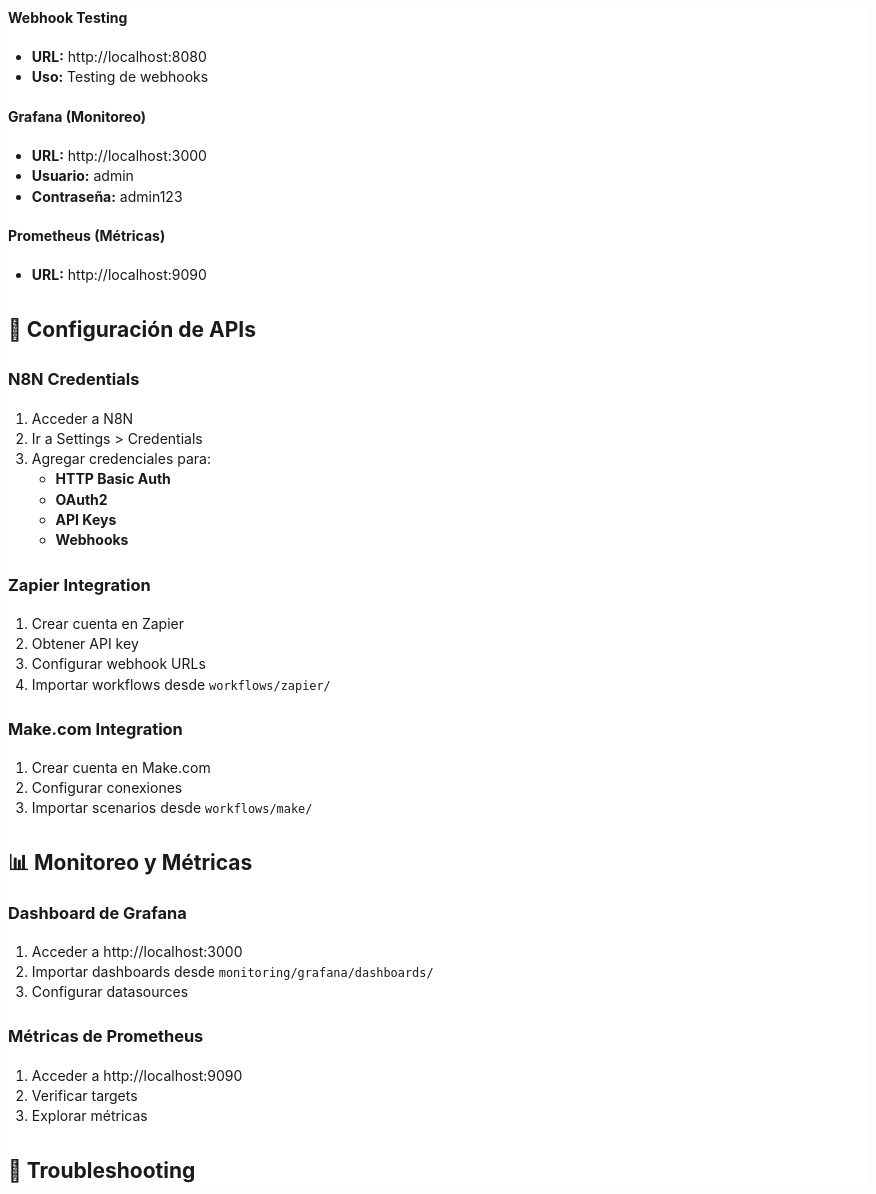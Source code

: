 #### **Webhook Testing**
- **URL:** http://localhost:8080
- **Uso:** Testing de webhooks

#### **Grafana (Monitoreo)**
- **URL:** http://localhost:3000
- **Usuario:** admin
- **Contraseña:** admin123

#### **Prometheus (Métricas)**
- **URL:** http://localhost:9090

## 🔑 Configuración de APIs

### **N8N Credentials**
1. Acceder a N8N
2. Ir a Settings > Credentials
3. Agregar credenciales para:
   - **HTTP Basic Auth**
   - **OAuth2**
   - **API Keys**
   - **Webhooks**

### **Zapier Integration**
1. Crear cuenta en Zapier
2. Obtener API key
3. Configurar webhook URLs
4. Importar workflows desde `workflows/zapier/`

### **Make.com Integration**
1. Crear cuenta en Make.com
2. Configurar conexiones
3. Importar scenarios desde `workflows/make/`

## 📊 Monitoreo y Métricas

### **Dashboard de Grafana**
1. Acceder a http://localhost:3000
2. Importar dashboards desde `monitoring/grafana/dashboards/`
3. Configurar datasources

### **Métricas de Prometheus**
1. Acceder a http://localhost:9090
2. Verificar targets
3. Explorar métricas

## 🚨 Troubleshooting
